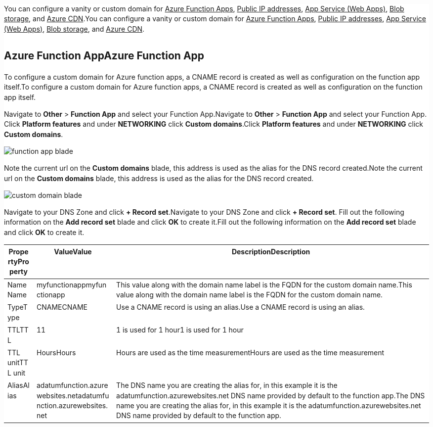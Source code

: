 <span data-ttu-id="ff649-111">You can configure a vanity or custom domain for [Azure Function Apps](#azure-function-app), [Public IP addresses](#public-ip-address), [App Service (Web Apps)](#app-service-web-apps), [Blob storage](#blob-storage), and [Azure CDN](#azure-cdn).</span><span class="sxs-lookup"><span data-stu-id="ff649-111">You can configure a vanity or custom domain for [Azure Function Apps](#azure-function-app), [Public IP addresses](#public-ip-address), [App Service (Web Apps)](#app-service-web-apps), [Blob storage](#blob-storage), and [Azure CDN](#azure-cdn).</span></span>

## <a name="azure-function-app"></a><span data-ttu-id="ff649-112">Azure Function App</span><span class="sxs-lookup"><span data-stu-id="ff649-112">Azure Function App</span></span>

<span data-ttu-id="ff649-113">To configure a custom domain for Azure function apps, a CNAME record is created as well as configuration on the function app itself.</span><span class="sxs-lookup"><span data-stu-id="ff649-113">To configure a custom domain for Azure function apps, a CNAME record is created as well as configuration on the function app itself.</span></span>
 
<span data-ttu-id="ff649-114">Navigate to **Other** > **Function App** and select your Function App.</span><span class="sxs-lookup"><span data-stu-id="ff649-114">Navigate to **Other** > **Function App** and select your Function App.</span></span> <span data-ttu-id="ff649-115">Click **Platform features** and under **NETWORKING** click **Custom domains**.</span><span class="sxs-lookup"><span data-stu-id="ff649-115">Click **Platform features** and under **NETWORKING** click **Custom domains**.</span></span>

![function app blade](./media/dns-custom-domain/functionapp.png)

<span data-ttu-id="ff649-117">Note the current url on the **Custom domains** blade, this address is used as the alias for the DNS record created.</span><span class="sxs-lookup"><span data-stu-id="ff649-117">Note the current url on the **Custom domains** blade, this address is used as the alias for the DNS record created.</span></span>

![custom domain blade](./media/dns-custom-domain/functionshostname.png)

<span data-ttu-id="ff649-119">Navigate to your DNS Zone and click **+ Record set**.</span><span class="sxs-lookup"><span data-stu-id="ff649-119">Navigate to your DNS Zone and click **+ Record set**.</span></span> <span data-ttu-id="ff649-120">Fill out the following information on the **Add record set** blade and click **OK** to create it.</span><span class="sxs-lookup"><span data-stu-id="ff649-120">Fill out the following information on the **Add record set** blade and click **OK** to create it.</span></span>

|<span data-ttu-id="ff649-121">Property</span><span class="sxs-lookup"><span data-stu-id="ff649-121">Property</span></span>  |<span data-ttu-id="ff649-122">Value</span><span class="sxs-lookup"><span data-stu-id="ff649-122">Value</span></span>  |<span data-ttu-id="ff649-123">Description</span><span class="sxs-lookup"><span data-stu-id="ff649-123">Description</span></span>  |
|---------|---------|---------|
|<span data-ttu-id="ff649-124">Name</span><span class="sxs-lookup"><span data-stu-id="ff649-124">Name</span></span>     | <span data-ttu-id="ff649-125">myfunctionapp</span><span class="sxs-lookup"><span data-stu-id="ff649-125">myfunctionapp</span></span>        | <span data-ttu-id="ff649-126">This value along with the domain name label is the FQDN for the custom domain name.</span><span class="sxs-lookup"><span data-stu-id="ff649-126">This value along with the domain name label is the FQDN for the custom domain name.</span></span>        |
|<span data-ttu-id="ff649-127">Type</span><span class="sxs-lookup"><span data-stu-id="ff649-127">Type</span></span>     | <span data-ttu-id="ff649-128">CNAME</span><span class="sxs-lookup"><span data-stu-id="ff649-128">CNAME</span></span>        | <span data-ttu-id="ff649-129">Use a CNAME record is using an alias.</span><span class="sxs-lookup"><span data-stu-id="ff649-129">Use a CNAME record is using an alias.</span></span>        |
|<span data-ttu-id="ff649-130">TTL</span><span class="sxs-lookup"><span data-stu-id="ff649-130">TTL</span></span>     | <span data-ttu-id="ff649-131">1</span><span class="sxs-lookup"><span data-stu-id="ff649-131">1</span></span>        | <span data-ttu-id="ff649-132">1 is used for 1 hour</span><span class="sxs-lookup"><span data-stu-id="ff649-132">1 is used for 1 hour</span></span>        |
|<span data-ttu-id="ff649-133">TTL unit</span><span class="sxs-lookup"><span data-stu-id="ff649-133">TTL unit</span></span>     | <span data-ttu-id="ff649-134">Hours</span><span class="sxs-lookup"><span data-stu-id="ff649-134">Hours</span></span>        | <span data-ttu-id="ff649-135">Hours are used as the time measurement</span><span class="sxs-lookup"><span data-stu-id="ff649-135">Hours are used as the time measurement</span></span>         |
|<span data-ttu-id="ff649-136">Alias</span><span class="sxs-lookup"><span data-stu-id="ff649-136">Alias</span></span>     | <span data-ttu-id="ff649-137">adatumfunction.azurewebsites.net</span><span class="sxs-lookup"><span data-stu-id="ff649-137">adatumfunction.azurewebsites.net</span></span>        | <span data-ttu-id="ff649-138">The DNS name you are creating the alias for, in this example it is the adatumfunction.azurewebsites.net DNS name provided by default to the function app.</span><span class="sxs-lookup"><span data-stu-id="ff649-138">The DNS name you are creating the alias for, in this example it is the adatumfunction.azurewebsites.net DNS name provided by default to the function app.</span></span>        |
